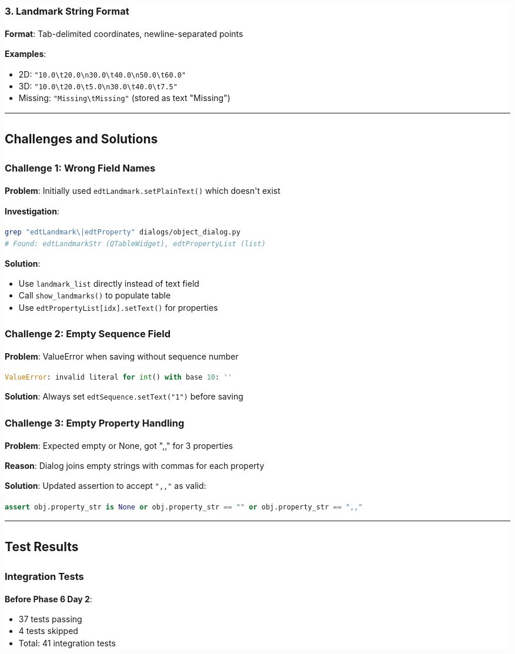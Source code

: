 ### 3. Landmark String Format

**Format**: Tab-delimited coordinates, newline-separated points

**Examples**:
- 2D: `"10.0\t20.0\n30.0\t40.0\n50.0\t60.0"`
- 3D: `"10.0\t20.0\t5.0\n30.0\t40.0\t7.5"`
- Missing: `"Missing\tMissing"` (stored as text "Missing")

---

## Challenges and Solutions

### Challenge 1: Wrong Field Names

**Problem**: Initially used `edtLandmark.setPlainText()` which doesn't exist

**Investigation**:
```bash
grep "edtLandmark\|edtProperty" dialogs/object_dialog.py
# Found: edtLandmarkStr (QTableWidget), edtPropertyList (list)
```

**Solution**:
- Use `landmark_list` directly instead of text field
- Call `show_landmarks()` to populate table
- Use `edtPropertyList[idx].setText()` for properties

### Challenge 2: Empty Sequence Field

**Problem**: ValueError when saving without sequence number
```python
ValueError: invalid literal for int() with base 10: ''
```

**Solution**: Always set `edtSequence.setText("1")` before saving

### Challenge 3: Empty Property Handling

**Problem**: Expected empty or None, got ",," for 3 properties

**Reason**: Dialog joins empty strings with commas for each property

**Solution**: Updated assertion to accept `",,"` as valid:
```python
assert obj.property_str is None or obj.property_str == "" or obj.property_str == ",,"
```

---

## Test Results

### Integration Tests

**Before Phase 6 Day 2**:
- 37 tests passing
- 4 tests skipped
- Total: 41 integration tests

